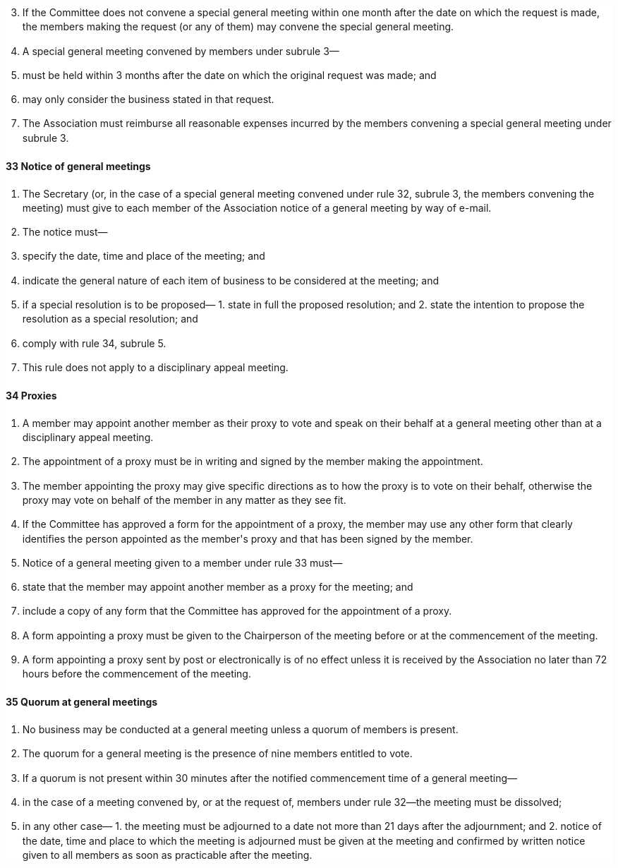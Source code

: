 3. If the Committee does not convene a special general meeting within one month after the date on which the request is made, the members making the request (or any of them) may convene the special general meeting.

4. A special general meeting convened by members under subrule 3—
  1. must be held within 3 months after the date on which the original request was made; and
  2. may only consider the business stated in that request.

5. The Association must reimburse all reasonable expenses incurred by the members convening a special general meeting under subrule 3.

#### 33 Notice of general meetings

1. The Secretary (or, in the case of a special general meeting convened under rule 32, subrule 3, the members convening the meeting) must give to each member of the Association notice of a general meeting by way of e-mail.

2. The notice must—
  1. specify the date, time and place of the meeting; and
  2. indicate the general nature of each item of business to be considered at the meeting; and
  3. if a special resolution is to be proposed—
    1. state in full the proposed resolution; and
    2. state the intention to propose the resolution as a special resolution; and
  4. comply with rule 34, subrule 5.

3. This rule does not apply to a disciplinary appeal meeting.

#### 34 Proxies

1. A member may appoint another member as their proxy to vote and speak on their behalf at a general meeting other than at a disciplinary appeal meeting.

2. The appointment of a proxy must be in writing and signed by the member making the appointment.

3. The member appointing the proxy may give specific directions as to how the proxy is to vote on their behalf, otherwise the proxy may vote on behalf of the member in any matter as they see fit.

4. If the Committee has approved a form for the appointment of a proxy, the member may use any other form that clearly identifies the person appointed as the member's proxy and that has been signed by the member.

5. Notice of a general meeting given to a member under rule 33 must—
  1. state that the member may appoint another member as a proxy for the meeting; and
  2. include a copy of any form that the Committee has approved for the appointment of a proxy.

6. A form appointing a proxy must be given to the Chairperson of the meeting before or at the commencement of the meeting.

7. A form appointing a proxy sent by post or electronically is of no effect unless it is received by the Association no later than 72 hours before the commencement of the meeting.

#### 35 Quorum at general meetings

1. No business may be conducted at a general meeting unless a quorum of members is present.

2. The quorum for a general meeting is the presence of nine members entitled to vote.

3. If a quorum is not present within 30 minutes after the notified commencement time of a general meeting—
  1. in the case of a meeting convened by, or at the request of, members under rule 32—the meeting must be dissolved;
  2. in any other case—
    1. the meeting must be adjourned to a date not more than 21 days after the adjournment; and
    2. notice of the date, time and place to which the meeting is adjourned must be given at the meeting and confirmed by written notice given to all members as soon as practicable after the meeting.
